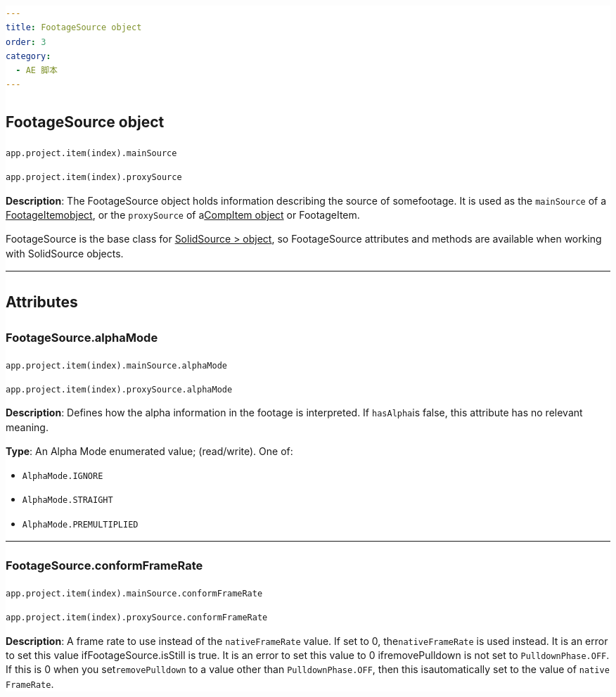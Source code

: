```yaml
---
title: FootageSource object
order: 3
category:
  - AE 脚本
---
```


## FootageSource object

`app.project.item(index).mainSource`

`app.project.item(index).proxySource`

**Description**: The FootageSource object holds information describing the source of somefootage. It is used as the `mainSource` of a [FootageItemobject](../items/footageitem.html#footageitem), or the `proxySource` of a[CompItem object](../items/compitem.html#compitem) or FootageItem.

FootageSource is the base class for [SolidSource > object](solidsource.html#solidsource), so FootageSource attributes and methods are available when working with SolidSource objects.

---

## Attributes

### FootageSource.alphaMode

`app.project.item(index).mainSource.alphaMode`

`app.project.item(index).proxySource.alphaMode`

**Description**: Defines how the alpha information in the footage is interpreted. If `hasAlpha`is false, this attribute has no relevant meaning.

**Type**: An Alpha Mode enumerated value; (read/write). One of:

- `AlphaMode.IGNORE`

- `AlphaMode.STRAIGHT`

- `AlphaMode.PREMULTIPLIED`

---

### FootageSource.conformFrameRate

`app.project.item(index).mainSource.conformFrameRate`

`app.project.item(index).proxySource.conformFrameRate`

**Description**: A frame rate to use instead of the `nativeFrameRate` value. If set to 0, the`nativeFrameRate` is used instead. It is an error to set this value ifFootageSource.isStill is true. It is an error to set this value to 0 ifremovePulldown is not set to `PulldownPhase.OFF`. If this is 0 when you set`removePulldown` to a value other than `PulldownPhase.OFF`, then this isautomatically set to the value of `nativeFrameRate`.
